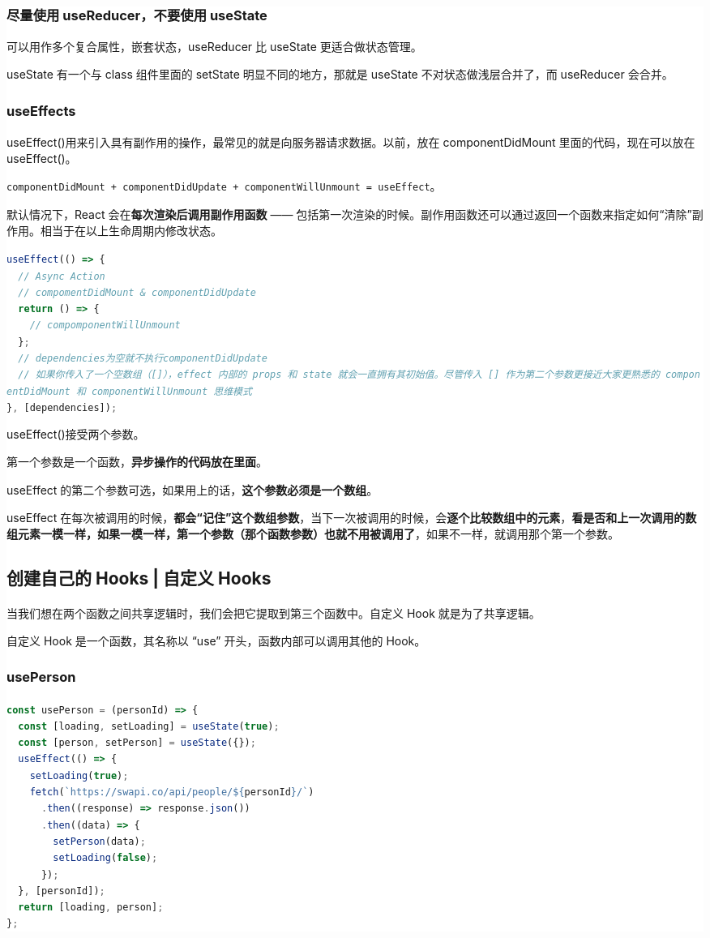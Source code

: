 ### 尽量使用 useReducer，不要使用 useState

可以用作多个复合属性，嵌套状态，useReducer 比 useState 更适合做状态管理。

useState 有一个与 class 组件里面的 setState 明显不同的地方，那就是 useState 不对状态做浅层合并了，而 useReducer 会合并。

### useEffects

useEffect()用来引入具有副作用的操作，最常见的就是向服务器请求数据。以前，放在 componentDidMount 里面的代码，现在可以放在 useEffect()。

`componentDidMount + componentDidUpdate + componentWillUnmount = useEffect`。

默认情况下，React 会在**每次渲染后调用副作用函数** —— 包括第一次渲染的时候。副作用函数还可以通过返回一个函数来指定如何“清除”副作用。相当于在以上生命周期内修改状态。

```js
useEffect(() => {
  // Async Action
  // compomentDidMount & componentDidUpdate
  return () => {
    // compomponentWillUnmount
  };
  // dependencies为空就不执行componentDidUpdate
  // 如果你传入了一个空数组（[]），effect 内部的 props 和 state 就会一直拥有其初始值。尽管传入 [] 作为第二个参数更接近大家更熟悉的 componentDidMount 和 componentWillUnmount 思维模式
}, [dependencies]);
```

useEffect()接受两个参数。

第一个参数是一个函数，**异步操作的代码放在里面**。

useEffect 的第二个参数可选，如果用上的话，**这个参数必须是一个数组**。

useEffect 在每次被调用的时候，**都会“记住”这个数组参数**，当下一次被调用的时候，会**逐个比较数组中的元素**，**看是否和上一次调用的数组元素一模一样，如果一模一样，第一个参数（那个函数参数）也就不用被调用了**，如果不一样，就调用那个第一个参数。

## 创建自己的 Hooks | 自定义 Hooks

当我们想在两个函数之间共享逻辑时，我们会把它提取到第三个函数中。自定义 Hook 就是为了共享逻辑。

自定义 Hook 是一个函数，其名称以 “use” 开头，函数内部可以调用其他的 Hook。

### usePerson

```js
const usePerson = (personId) => {
  const [loading, setLoading] = useState(true);
  const [person, setPerson] = useState({});
  useEffect(() => {
    setLoading(true);
    fetch(`https://swapi.co/api/people/${personId}/`)
      .then((response) => response.json())
      .then((data) => {
        setPerson(data);
        setLoading(false);
      });
  }, [personId]);
  return [loading, person];
};
```
